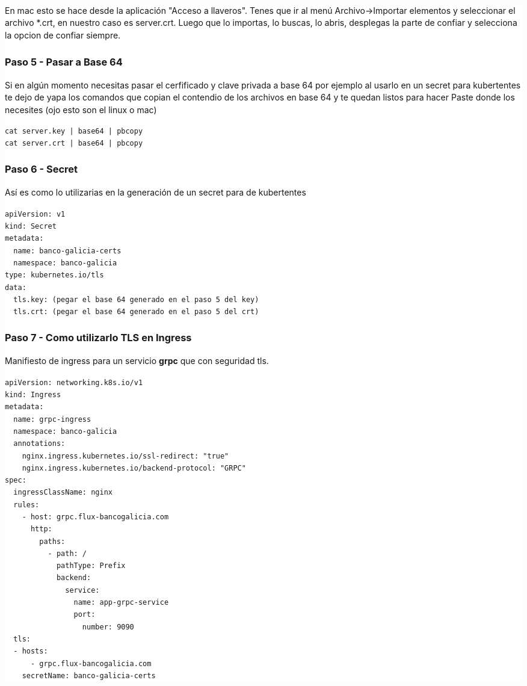 En mac esto se hace desde la aplicación "Acceso a llaveros". Tenes que ir al menú Archivo->Importar elementos y seleccionar el archivo *.crt, en nuestro caso es server.crt. Luego que lo importas, lo buscas, lo abris, desplegas la parte de confiar y selecciona la opcion de confiar siempre.

### Paso 5 - Pasar a Base 64
Si en algún momento necesitas pasar el cerfificado y clave privada a base 64 por ejemplo al usarlo en un secret para kubertentes te dejo de yapa los comandos que copian el contendio de los archivos en base 64 y te quedan listos para hacer Paste donde los necesites (ojo esto son el linux o mac)

```
cat server.key | base64 | pbcopy
cat server.crt | base64 | pbcopy
```

### Paso 6 - Secret
Así es como lo utilizarias en la generación de un secret para de kubertentes

```
apiVersion: v1
kind: Secret
metadata:
  name: banco-galicia-certs
  namespace: banco-galicia
type: kubernetes.io/tls
data:
  tls.key: (pegar el base 64 generado en el paso 5 del key)
  tls.crt: (pegar el base 64 generado en el paso 5 del crt)
```

### Paso 7 - Como utilizarlo TLS en Ingress 
Manifiesto de ingress para un servicio **grpc** que con seguridad tls.
```
apiVersion: networking.k8s.io/v1
kind: Ingress
metadata:
  name: grpc-ingress
  namespace: banco-galicia
  annotations:
    nginx.ingress.kubernetes.io/ssl-redirect: "true"
    nginx.ingress.kubernetes.io/backend-protocol: "GRPC"
spec:
  ingressClassName: nginx
  rules:
    - host: grpc.flux-bancogalicia.com
      http:
        paths:
          - path: /
            pathType: Prefix
            backend:
              service:
                name: app-grpc-service
                port:
                  number: 9090
  tls:
  - hosts:
      - grpc.flux-bancogalicia.com
    secretName: banco-galicia-certs
```
